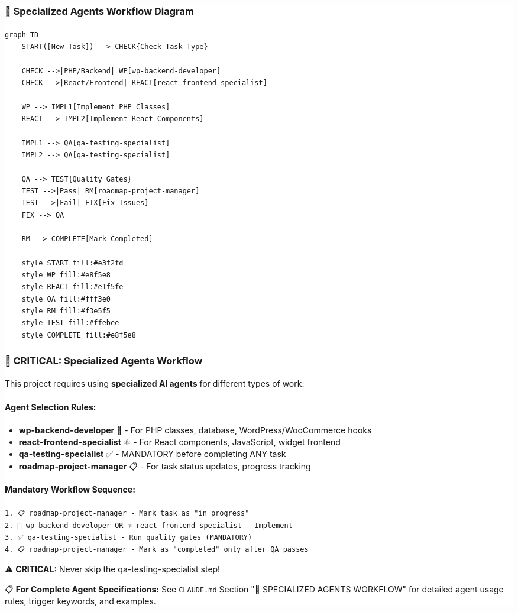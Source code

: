 ### 🎯 Specialized Agents Workflow Diagram

```mermaid
graph TD
    START([New Task]) --> CHECK{Check Task Type}
    
    CHECK -->|PHP/Backend| WP[wp-backend-developer]
    CHECK -->|React/Frontend| REACT[react-frontend-specialist]
    
    WP --> IMPL1[Implement PHP Classes]
    REACT --> IMPL2[Implement React Components]
    
    IMPL1 --> QA[qa-testing-specialist]
    IMPL2 --> QA[qa-testing-specialist]
    
    QA --> TEST{Quality Gates}
    TEST -->|Pass| RM[roadmap-project-manager]
    TEST -->|Fail| FIX[Fix Issues]
    FIX --> QA
    
    RM --> COMPLETE[Mark Completed]
    
    style START fill:#e3f2fd
    style WP fill:#e8f5e8
    style REACT fill:#e1f5fe
    style QA fill:#fff3e0
    style RM fill:#f3e5f5
    style TEST fill:#ffebee
    style COMPLETE fill:#e8f5e8
```

### 🤖 CRITICAL: Specialized Agents Workflow

This project requires using **specialized AI agents** for different types of work:

#### Agent Selection Rules:
- **wp-backend-developer** 🔧 - For PHP classes, database, WordPress/WooCommerce hooks
- **react-frontend-specialist** ⚛️ - For React components, JavaScript, widget frontend
- **qa-testing-specialist** ✅ - MANDATORY before completing ANY task
- **roadmap-project-manager** 📋 - For task status updates, progress tracking

#### Mandatory Workflow Sequence:
```
1. 📋 roadmap-project-manager - Mark task as "in_progress"
2. 🔧 wp-backend-developer OR ⚛️ react-frontend-specialist - Implement
3. ✅ qa-testing-specialist - Run quality gates (MANDATORY)
4. 📋 roadmap-project-manager - Mark as "completed" only after QA passes
```

⚠️ **CRITICAL:** Never skip the qa-testing-specialist step!

📋 **For Complete Agent Specifications:** See `CLAUDE.md` Section "🤖 SPECIALIZED AGENTS WORKFLOW" for detailed agent usage rules, trigger keywords, and examples.
